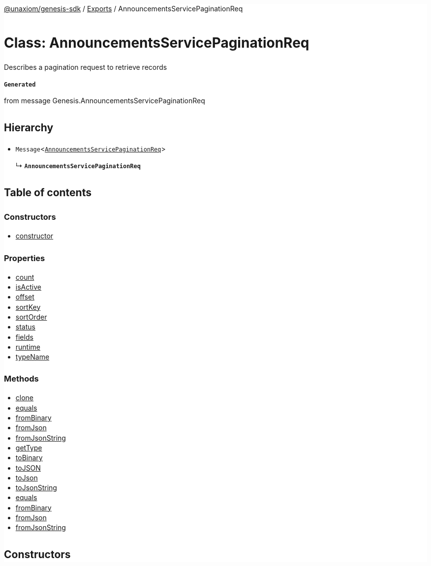 [@unaxiom/genesis-sdk](../README.md) / [Exports](../modules.md) / AnnouncementsServicePaginationReq

# Class: AnnouncementsServicePaginationReq

Describes a pagination request to retrieve records

**`Generated`**

from message Genesis.AnnouncementsServicePaginationReq

## Hierarchy

- `Message`<[`AnnouncementsServicePaginationReq`](AnnouncementsServicePaginationReq.md)\>

  ↳ **`AnnouncementsServicePaginationReq`**

## Table of contents

### Constructors

- [constructor](AnnouncementsServicePaginationReq.md#constructor)

### Properties

- [count](AnnouncementsServicePaginationReq.md#count)
- [isActive](AnnouncementsServicePaginationReq.md#isactive)
- [offset](AnnouncementsServicePaginationReq.md#offset)
- [sortKey](AnnouncementsServicePaginationReq.md#sortkey)
- [sortOrder](AnnouncementsServicePaginationReq.md#sortorder)
- [status](AnnouncementsServicePaginationReq.md#status)
- [fields](AnnouncementsServicePaginationReq.md#fields)
- [runtime](AnnouncementsServicePaginationReq.md#runtime)
- [typeName](AnnouncementsServicePaginationReq.md#typename)

### Methods

- [clone](AnnouncementsServicePaginationReq.md#clone)
- [equals](AnnouncementsServicePaginationReq.md#equals)
- [fromBinary](AnnouncementsServicePaginationReq.md#frombinary)
- [fromJson](AnnouncementsServicePaginationReq.md#fromjson)
- [fromJsonString](AnnouncementsServicePaginationReq.md#fromjsonstring)
- [getType](AnnouncementsServicePaginationReq.md#gettype)
- [toBinary](AnnouncementsServicePaginationReq.md#tobinary)
- [toJSON](AnnouncementsServicePaginationReq.md#tojson)
- [toJson](AnnouncementsServicePaginationReq.md#tojson-1)
- [toJsonString](AnnouncementsServicePaginationReq.md#tojsonstring)
- [equals](AnnouncementsServicePaginationReq.md#equals-1)
- [fromBinary](AnnouncementsServicePaginationReq.md#frombinary-1)
- [fromJson](AnnouncementsServicePaginationReq.md#fromjson-1)
- [fromJsonString](AnnouncementsServicePaginationReq.md#fromjsonstring-1)

## Constructors
